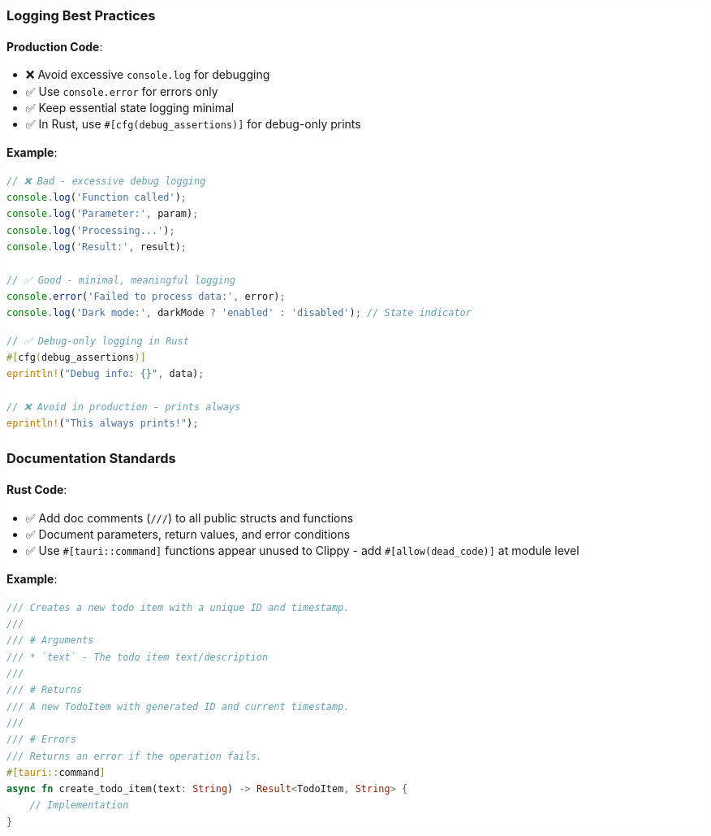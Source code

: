 ### Logging Best Practices

**Production Code**:
- ❌ Avoid excessive `console.log` for debugging
- ✅ Use `console.error` for errors only
- ✅ Keep essential state logging minimal
- ✅ In Rust, use `#[cfg(debug_assertions)]` for debug-only prints

**Example**:
```javascript
// ❌ Bad - excessive debug logging
console.log('Function called');
console.log('Parameter:', param);
console.log('Processing...');
console.log('Result:', result);

// ✅ Good - minimal, meaningful logging
console.error('Failed to process data:', error);
console.log('Dark mode:', darkMode ? 'enabled' : 'disabled'); // State indicator
```

```rust
// ✅ Debug-only logging in Rust
#[cfg(debug_assertions)]
eprintln!("Debug info: {}", data);

// ❌ Avoid in production - prints always
eprintln!("This always prints!");
```

### Documentation Standards

**Rust Code**:
- ✅ Add doc comments (`///`) to all public structs and functions
- ✅ Document parameters, return values, and error conditions
- ✅ Use `#[tauri::command]` functions appear unused to Clippy - add `#[allow(dead_code)]` at module level

**Example**:
```rust
/// Creates a new todo item with a unique ID and timestamp.
///
/// # Arguments
/// * `text` - The todo item text/description
///
/// # Returns
/// A new TodoItem with generated ID and current timestamp.
///
/// # Errors
/// Returns an error if the operation fails.
#[tauri::command]
async fn create_todo_item(text: String) -> Result<TodoItem, String> {
    // Implementation
}
```
